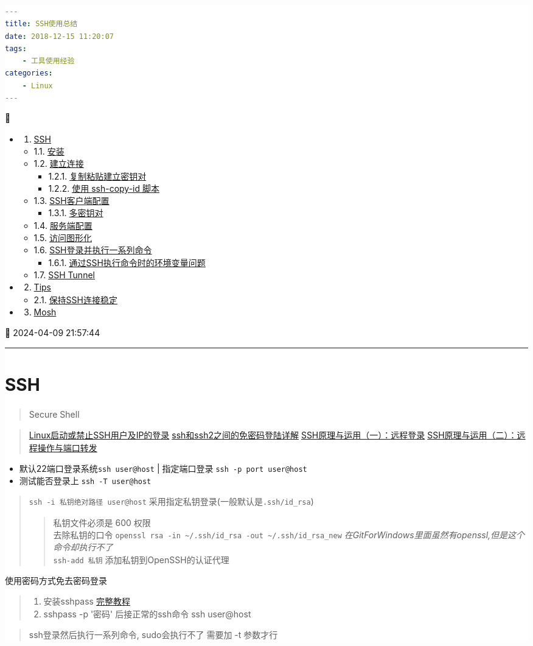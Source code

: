 ```yaml
---
title: SSH使用总结
date: 2018-12-15 11:20:07
tags: 
    - 工具使用经验
categories: 
    - Linux
---
```


💠

- 1. [SSH](#ssh)
    - 1.1. [安装](#安装)
    - 1.2. [建立连接](#建立连接)
        - 1.2.1. [复制粘贴建立密钥对](#复制粘贴建立密钥对)
        - 1.2.2. [使用 ssh-copy-id 脚本](#使用-ssh-copy-id-脚本)
    - 1.3. [SSH客户端配置](#ssh客户端配置)
        - 1.3.1. [多密钥对](#多密钥对)
    - 1.4. [服务端配置](#服务端配置)
    - 1.5. [访问图形化](#访问图形化)
    - 1.6. [SSH登录并执行一系列命令](#ssh登录并执行一系列命令)
        - 1.6.1. [通过SSH执行命令时的环境变量问题](#通过ssh执行命令时的环境变量问题)
    - 1.7. [SSH Tunnel](#ssh-tunnel)
- 2. [Tips](#tips)
    - 2.1. [保持SSH连接稳定](#保持ssh连接稳定)
- 3. [Mosh](#mosh)

💠 2024-04-09 21:57:44
****************************************
# SSH
> Secure Shell 

> [Linux启动或禁止SSH用户及IP的登录](https://blog.csdn.net/linghe301/article/details/8211305)
> [ssh和ssh2之间的免密码登陆详解](http://blog.chinaunix.net/uid-26517277-id-4055228.html)
> [SSH原理与运用（一）：远程登录](http://www.ruanyifeng.com/blog/2011/12/ssh_remote_login.html)
> [SSH原理与运用（二）：远程操作与端口转发](http://www.ruanyifeng.com/blog/2011/12/ssh_port_forwarding.html)

- 默认22端口登录系统`ssh user@host` | 指定端口登录 `ssh -p port user@host`   
- 测试能否登录上 `ssh -T user@host`     

> `ssh -i 私钥绝对路径 user@host` 采用指定私钥登录(一般默认是`.ssh/id_rsa`)  
>> 私钥文件必须是 600 权限  
>> 去除私钥的口令 `openssl rsa -in ~/.ssh/id_rsa -out ~/.ssh/id_rsa_new` _在GitForWindows里面虽然有openssl,但是这个命令却执行不了_  
>> `ssh-add 私钥` 添加私钥到OpenSSH的认证代理  

使用密码方式免去密码登录
>1. 安装sshpass [完整教程](https://linux.cn/article-8086-1.html)
>2. sshpass -p '密码' 后接正常的ssh命令 ssh user@host

> ssh登录然后执行一系列命令, sudo会执行不了 需要加 -t 参数才行 
